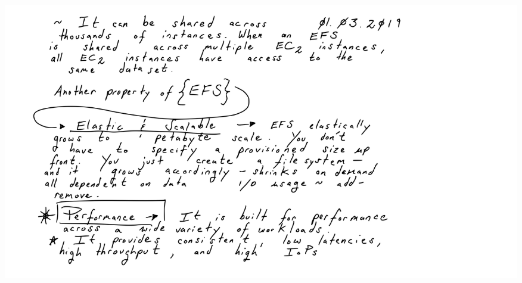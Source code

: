   <img src="https://github.com/stan-alam/AWS/blob/develop/CSAexam/02/svg_files/csaExam-22.svg" width="80%" height="80%">
</a>

<a>
